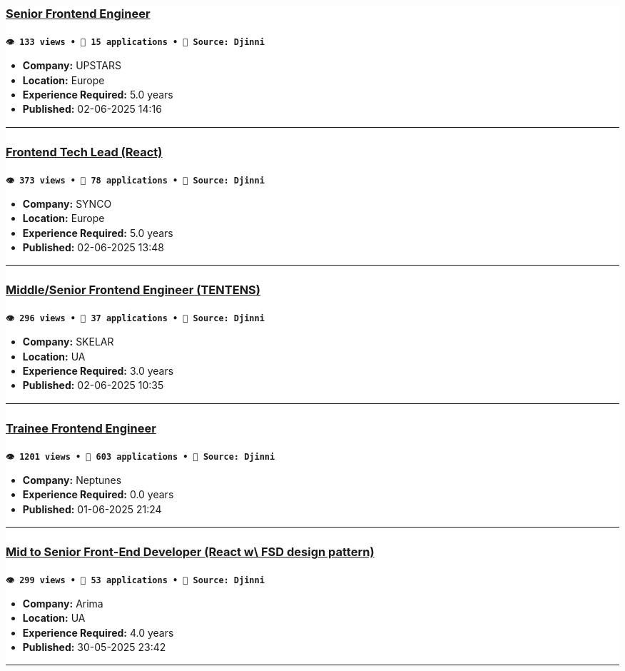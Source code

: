 ### [Senior Frontend Engineer](https://djinni.co/jobs/724782-senior-frontend-engineer/)

**``👁️ 133 views • 📩 15 applications • 📡 Source: Djinni``**
- **Company:** UPSTARS
- **Location:** Europe
- **Experience Required:** 5.0 years
- **Published:** 02-06-2025 14:16

---

### [Frontend Tech Lead (React)](https://djinni.co/jobs/741741-frontend-tech-lead-react-/)

**``👁️ 373 views • 📩 78 applications • 📡 Source: Djinni``**
- **Company:** SYNCO
- **Location:** Europe
- **Experience Required:** 5.0 years
- **Published:** 02-06-2025 13:48

---

### [Middle/Senior Frontend Engineer (TENTENS)](https://djinni.co/jobs/734042-middle-senior-frontend-engineer-tentens-/)

**``👁️ 296 views • 📩 37 applications • 📡 Source: Djinni``**
- **Company:** SKELAR
- **Location:** UA
- **Experience Required:** 3.0 years
- **Published:** 02-06-2025 10:35

---

### [Trainee Frontend Engineer](https://djinni.co/jobs/741545-trainee-frontend-engineer/)

**``👁️ 1201 views • 📩 603 applications • 📡 Source: Djinni``**
- **Company:** Neptunes
- **Experience Required:** 0.0 years
- **Published:** 01-06-2025 21:24

---

### [Mid to Senior Front-End Developer (React w\ FSD design pattern)](https://djinni.co/jobs/741491-mid-to-senior-front-end-developer-react-w-fsd/)

**``👁️ 299 views • 📩 53 applications • 📡 Source: Djinni``**
- **Company:** Arima
- **Location:** UA
- **Experience Required:** 4.0 years
- **Published:** 30-05-2025 23:42

---